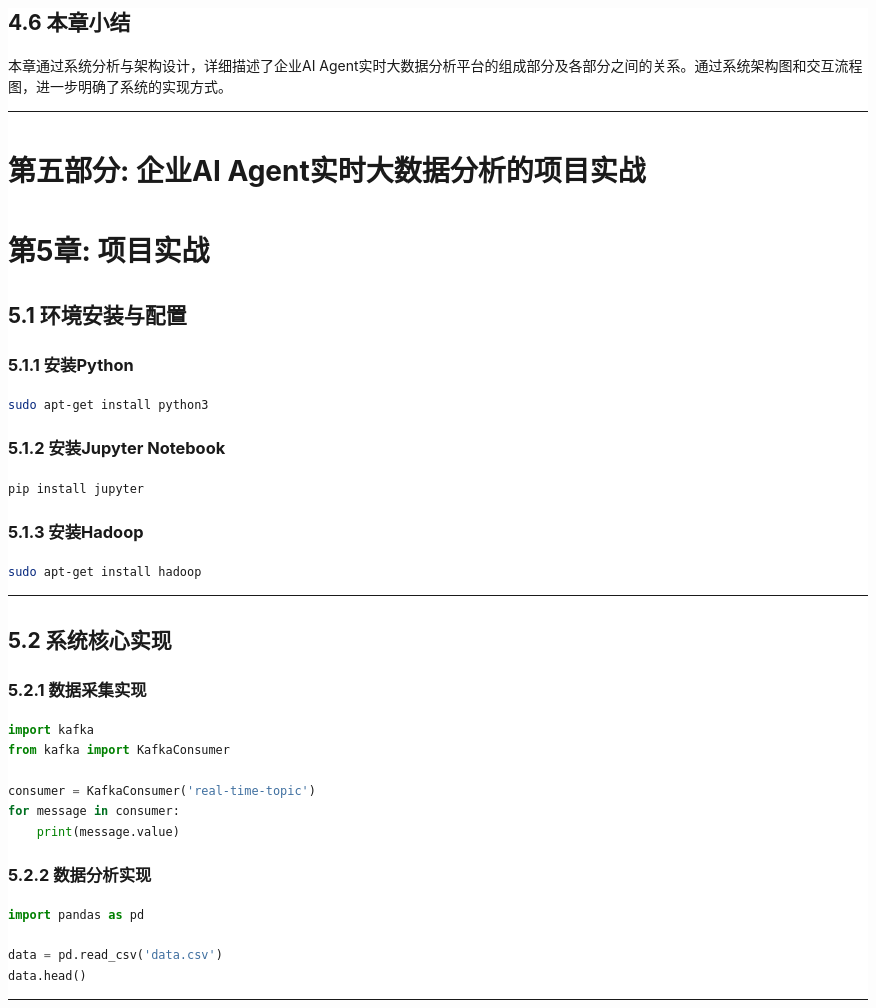 
## 4.6 本章小结
本章通过系统分析与架构设计，详细描述了企业AI Agent实时大数据分析平台的组成部分及各部分之间的关系。通过系统架构图和交互流程图，进一步明确了系统的实现方式。

---

# 第五部分: 企业AI Agent实时大数据分析的项目实战

# 第5章: 项目实战

## 5.1 环境安装与配置
### 5.1.1 安装Python
```bash
sudo apt-get install python3
```

### 5.1.2 安装Jupyter Notebook
```bash
pip install jupyter
```

### 5.1.3 安装Hadoop
```bash
sudo apt-get install hadoop
```

---

## 5.2 系统核心实现
### 5.2.1 数据采集实现
```python
import kafka
from kafka import KafkaConsumer

consumer = KafkaConsumer('real-time-topic')
for message in consumer:
    print(message.value)
```

### 5.2.2 数据分析实现
```python
import pandas as pd

data = pd.read_csv('data.csv')
data.head()
```

---
